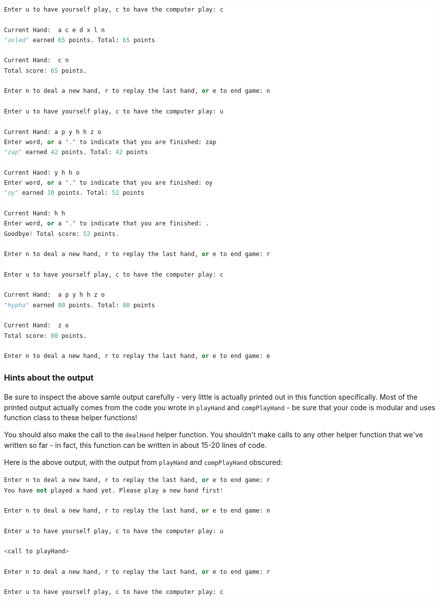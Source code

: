 ```python
Enter u to have yourself play, c to have the computer play: c

Current Hand:  a c e d x l n
"axled" earned 65 points. Total: 65 points

Current Hand:  c n
Total score: 65 points.

Enter n to deal a new hand, r to replay the last hand, or e to end game: n

Enter u to have yourself play, c to have the computer play: u

Current Hand: a p y h h z o
Enter word, or a "." to indicate that you are finished: zap 
"zap" earned 42 points. Total: 42 points

Current Hand: y h h o
Enter word, or a "." to indicate that you are finished: oy
"oy" earned 10 points. Total: 52 points

Current Hand: h h
Enter word, or a "." to indicate that you are finished: .
Goodbye! Total score: 52 points.

Enter n to deal a new hand, r to replay the last hand, or e to end game: r

Enter u to have yourself play, c to have the computer play: c

Current Hand:  a p y h h z o
"hypha" earned 80 points. Total: 80 points

Current Hand:  z o
Total score: 80 points.

Enter n to deal a new hand, r to replay the last hand, or e to end game: e
```



### Hints about the output

Be sure to inspect the above samle output carefully - very little is actually printed out in this function specifically. Most of the printed output actually comes from the code you wrote in `playHand` and `compPlayHand` - be sure that your code is modular and uses function class to these helper functions!

You should also make the call to the `dealHand` helper function. You shouldn't make calls to any other helper function that we've written so far - in fact, this function can be written in about 15-20 lines of code.

Here is the above output, with the output from `playHand` and `compPlayHand` obscured:

```python
Enter n to deal a new hand, r to replay the last hand, or e to end game: r
You have not played a hand yet. Please play a new hand first!
            
Enter n to deal a new hand, r to replay the last hand, or e to end game: n

Enter u to have yourself play, c to have the computer play: u

<call to playHand> 

Enter n to deal a new hand, r to replay the last hand, or e to end game: r

Enter u to have yourself play, c to have the computer play: c

```
